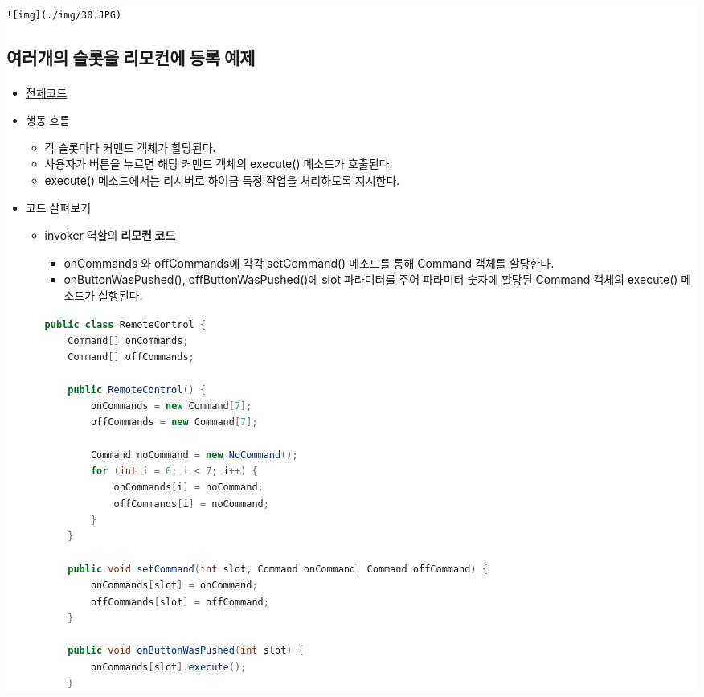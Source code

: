     ![img](./img/30.JPG)

## 여러개의 슬롯을 리모컨에 등록 예제
- [전체코드](https://github.com/kwanulee/DesignPattern/tree/master/command/remote)
- 행동 흐름
    - 각 슬롯마다 커맨드 객체가 할당된다.
    - 사용자가 버튼을 누르면 해당 커맨드 객체의 execute() 메소드가 호출된다.
    - execute() 메소드에서는 리시버로 하여금 특정 작업을 처리하도록 지시한다.

- 코드 살펴보기
    - invoker 역할의 **리모컨 코드**
        - onCommands 와 offCommands에 각각 setCommand() 메소드를 통해 Command 객체를 할당한다.
        - onButtonWasPushed(), offButtonWasPushed()에 slot 파라미터를 주어 파라미터 숫자에 할당된 Command 객체의 execute() 메소드가 실행된다.

        ```java
        public class RemoteControl {
            Command[] onCommands;
            Command[] offCommands;
        
            public RemoteControl() {
                onCommands = new Command[7];
                offCommands = new Command[7];
        
                Command noCommand = new NoCommand();
                for (int i = 0; i < 7; i++) {
                    onCommands[i] = noCommand;
                    offCommands[i] = noCommand;
                }
            }
        
            public void setCommand(int slot, Command onCommand, Command offCommand) {
                onCommands[slot] = onCommand;
                offCommands[slot] = offCommand;
            }
        
            public void onButtonWasPushed(int slot) {
                onCommands[slot].execute();
            }
        